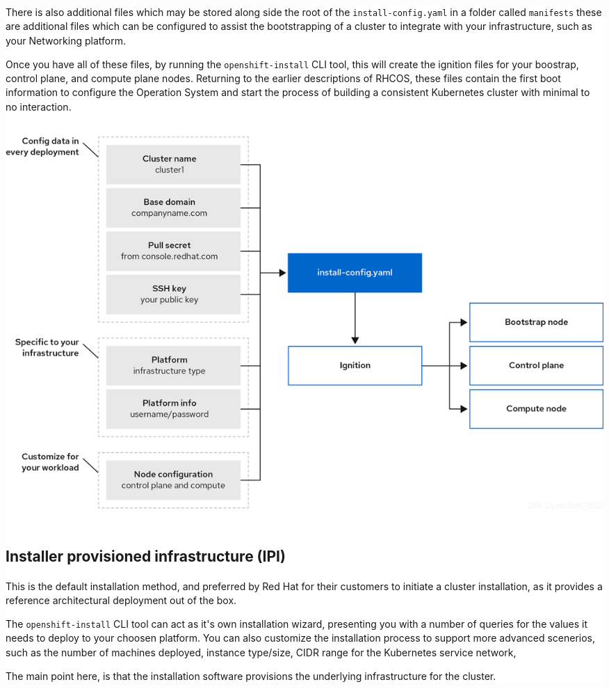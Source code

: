 There is also additional files which may be stored along side the root of the ```install-config.yaml``` in a folder called ```manifests``` these are additional files which can be configured to assist the bootstrapping of a cluster to integrate with your infrastructure, such as your Networking platform.

Once you have all of these files, by running the ```openshift-install``` CLI tool, this will create the ignition files for your boostrap, control plane, and compute plane nodes. Returning to the earlier descriptions of RHCOS, these files contain the first boot information to configure the Operation System and start the process of building a consistent Kubernetes cluster with minimal to no interaction.

![OpenShift Container Platform installation targets and dependencies](images/Day57%20-%20Red%20Hat%20OpenShift%20Architecture/OpenShift%20Container%20Platform%20installation%20targets%20and%20dependencies.png)

## Installer provisioned infrastructure (IPI)

This is the default installation method, and preferred by Red Hat for their customers to initiate a cluster installation, as it provides a reference architectural deployment out of the box.

The ```openshift-install``` CLI tool can act as it's own installation wizard, presenting you with a number of queries for the values it needs to deploy to your choosen platform. You can also customize the installation process to support more advanced scenerios, such as the number of machines deployed, instance type/size, CIDR range for the Kubernetes service network, 

The main point here, is that the installation software provisions the underlying infrastructure for the cluster.
